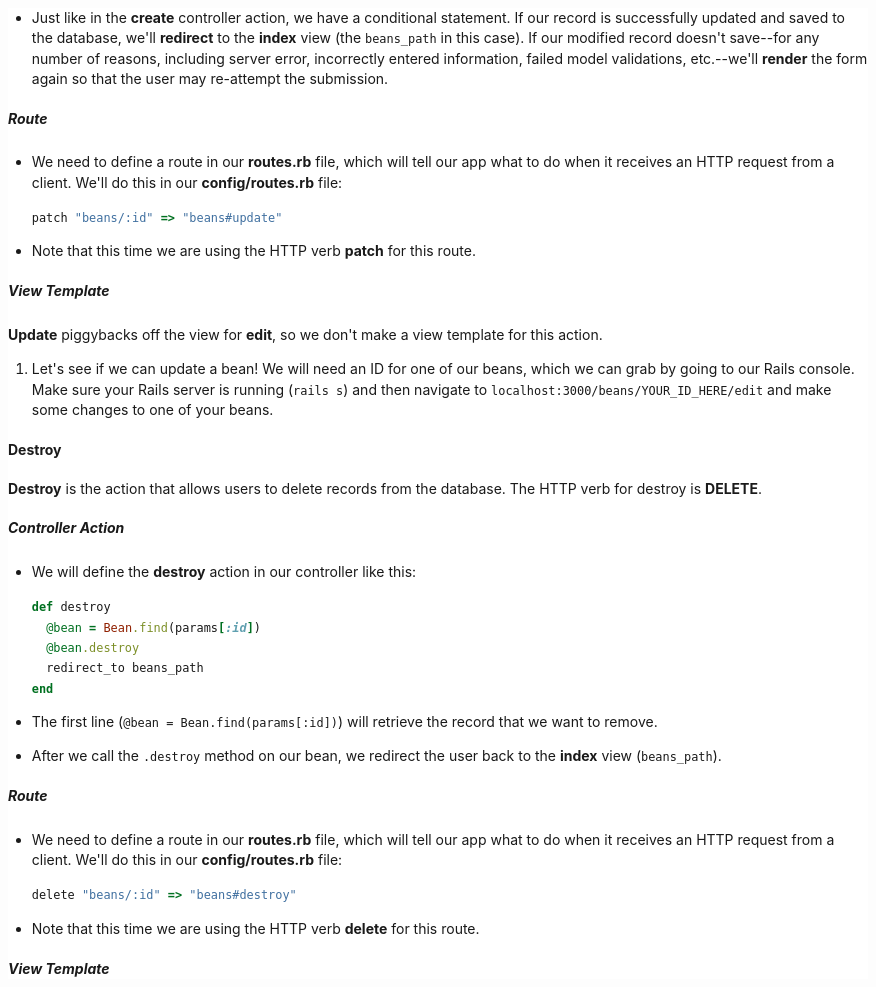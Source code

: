 * Just like in the **create** controller action, we have a conditional statement. If our record is successfully updated and saved to the database, we'll **redirect** to the **index** view (the `beans_path` in this case). If our modified record doesn't save--for any number of reasons, including server error, incorrectly entered information, failed model validations, etc.--we'll **render** the form again so that the user may re-attempt the submission.

##### Route
* We need to define a route in our **routes.rb** file, which will tell our app what to do when it receives an HTTP request from a client. We'll do this in our **config/routes.rb** file:

    ```ruby
    patch "beans/:id" => "beans#update"
    ```

* Note that this time we are using the HTTP verb **patch** for this route.

##### View Template
**Update** piggybacks off the view for **edit**, so we don't make a view template for this action.

1. Let's see if we can update a bean!  We will need an ID for one of our beans, which we can grab by going to our Rails console. Make sure your Rails server is running (`rails s`) and then navigate to `localhost:3000/beans/YOUR_ID_HERE/edit` and make some changes to one of your beans.

#### Destroy
**Destroy** is the action that allows users to delete records from the database. The HTTP verb for destroy is **DELETE**.

##### Controller Action
* We will define the **destroy** action in our controller like this:

    ```ruby
    def destroy
      @bean = Bean.find(params[:id])
      @bean.destroy
      redirect_to beans_path
    end
    ```

* The first line (`@bean = Bean.find(params[:id])`) will retrieve the record that we want to remove.

* After we call the `.destroy` method on our bean, we redirect the user back to the **index** view (`beans_path`).

##### Route
* We need to define a route in our **routes.rb** file, which will tell our app what to do when it receives an HTTP request from a client. We'll do this in our **config/routes.rb** file:

    ```ruby
    delete "beans/:id" => "beans#destroy"
    ```

* Note that this time we are using the HTTP verb **delete** for this route.

##### View Template
